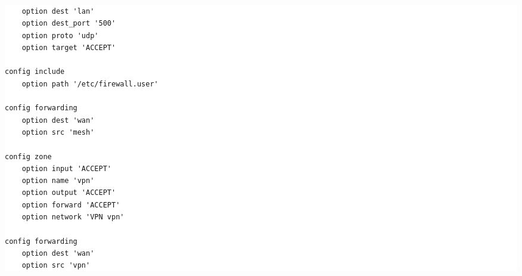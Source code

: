 ```
	option dest 'lan'
	option dest_port '500'
	option proto 'udp'
	option target 'ACCEPT'

config include
	option path '/etc/firewall.user'

config forwarding
	option dest 'wan'
	option src 'mesh'

config zone
	option input 'ACCEPT'
	option name 'vpn'
	option output 'ACCEPT'
	option forward 'ACCEPT'
	option network 'VPN vpn'

config forwarding
	option dest 'wan'
	option src 'vpn'

```